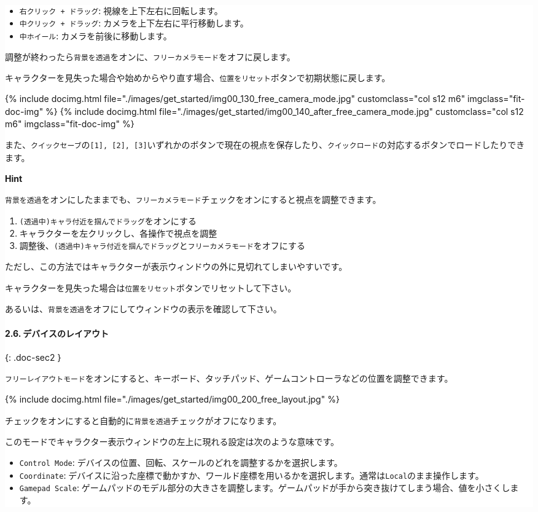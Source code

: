 <div class="doc-ul" markdown="1">

- `右クリック + ドラッグ`: 視線を上下左右に回転します。
- `中クリック + ドラッグ`: カメラを上下左右に平行移動します。
- `中ホイール`: カメラを前後に移動します。

</div>

調整が終わったら`背景を透過`をオンに、`フリーカメラモード`をオフに戻します。

キャラクターを見失った場合や始めからやり直す場合、`位置をリセット`ボタンで初期状態に戻します。

<div class="row">
{% include docimg.html file="./images/get_started/img00_130_free_camera_mode.jpg" customclass="col s12 m6" imgclass="fit-doc-img" %}
{% include docimg.html file="./images/get_started/img00_140_after_free_camera_mode.jpg" customclass="col s12 m6" imgclass="fit-doc-img" %}
</div>

また、`クイックセーブ`の`[1], [2], [3]`いずれかのボタンで現在の視点を保存したり、`クイックロード`の対応するボタンでロードしたりできます。

<div class="note-area" markdown="1">

**Hint**

`背景を透過`をオンにしたままでも、`フリーカメラモード`チェックをオンにすると視点を調整できます。

<div class="doc-ul" markdown="1">

1. `(透過中)キャラ付近を掴んでドラッグ`をオンにする
2. キャラクターを左クリックし、各操作で視点を調整
3. 調整後、`(透過中)キャラ付近を掴んでドラッグ`と`フリーカメラモード`をオフにする

</div>

ただし、この方法ではキャラクターが表示ウィンドウの外に見切れてしまいやすいです。

キャラクターを見失った場合は`位置をリセット`ボタンでリセットして下さい。

あるいは、`背景を透過`をオフにしてウィンドウの表示を確認して下さい。

</div>



#### 2.6. デバイスのレイアウト
{: .doc-sec2 }

`フリーレイアウトモード`をオンにすると、キーボード、タッチパッド、ゲームコントローラなどの位置を調整できます。

{% include docimg.html file="./images/get_started/img00_200_free_layout.jpg" %}

チェックをオンにすると自動的に`背景を透過`チェックがオフになります。

このモードでキャラクター表示ウィンドウの左上に現れる設定は次のような意味です。

<div class="doc-ul" markdown="1">

- `Control Mode`: デバイスの位置、回転、スケールのどれを調整するかを選択します。
- `Coordinate`: デバイスに沿った座標で動かすか、ワールド座標を用いるかを選択します。通常は`Local`のまま操作します。
- `Gamepad Scale`: ゲームパッドのモデル部分の大きさを調整します。ゲームパッドが手から突き抜けてしまう場合、値を小さくします。
